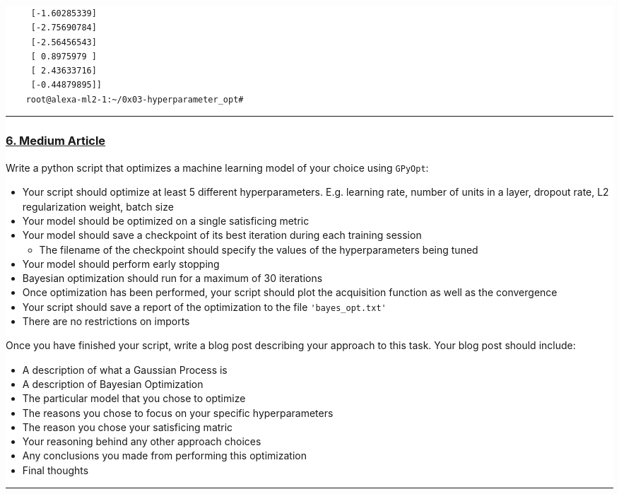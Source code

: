 ```
     [-1.60285339]
     [-2.75690784]
     [-2.56456543]
     [ 0.8975979 ]
     [ 2.43633716]
     [-0.44879895]]
    root@alexa-ml2-1:~/0x03-hyperparameter_opt#
```

---

### [6. Medium Article](https://medium.com/@pierre.beaujuge/bayesian-optimization-on-the-head-classifier-of-pre-trained-cnns-using-the-cifar10-dataset-48c440b67b2c)

Write a python script that optimizes a machine learning model of your choice using `GPyOpt`:

*   Your script should optimize at least 5 different hyperparameters. E.g. learning rate, number of units in a layer, dropout rate, L2 regularization weight, batch size
*   Your model should be optimized on a single satisficing metric
*   Your model should save a checkpoint of its best iteration during each training session
    *   The filename of the checkpoint should specify the values of the hyperparameters being tuned
*   Your model should perform early stopping
*   Bayesian optimization should run for a maximum of 30 iterations
*   Once optimization has been performed, your script should plot the acquisition function as well as the convergence
*   Your script should save a report of the optimization to the file `'bayes_opt.txt'`
*   There are no restrictions on imports

Once you have finished your script, write a blog post describing your approach to this task. Your blog post should include:

*   A description of what a Gaussian Process is
*   A description of Bayesian Optimization
*   The particular model that you chose to optimize
*   The reasons you chose to focus on your specific hyperparameters
*   The reason you chose your satisficing matric
*   Your reasoning behind any other approach choices
*   Any conclusions you made from performing this optimization
*   Final thoughts

---
